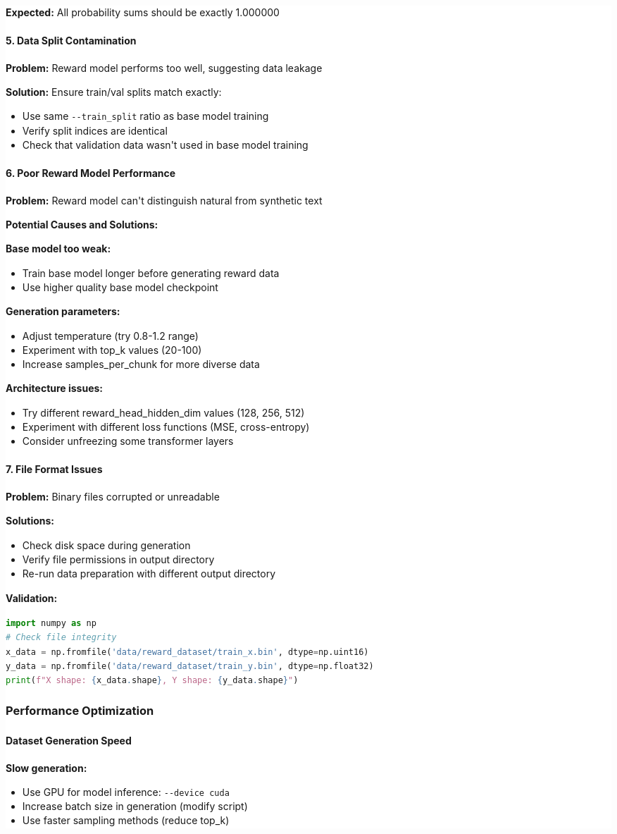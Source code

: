 **Expected:** All probability sums should be exactly 1.000000

#### 5. Data Split Contamination

**Problem:** Reward model performs too well, suggesting data leakage

**Solution:** Ensure train/val splits match exactly:
- Use same `--train_split` ratio as base model training
- Verify split indices are identical
- Check that validation data wasn't used in base model training

#### 6. Poor Reward Model Performance

**Problem:** Reward model can't distinguish natural from synthetic text

**Potential Causes and Solutions:**

**Base model too weak:**
- Train base model longer before generating reward data
- Use higher quality base model checkpoint

**Generation parameters:**
- Adjust temperature (try 0.8-1.2 range)
- Experiment with top_k values (20-100)
- Increase samples_per_chunk for more diverse data

**Architecture issues:**
- Try different reward_head_hidden_dim values (128, 256, 512)
- Experiment with different loss functions (MSE, cross-entropy)
- Consider unfreezing some transformer layers

#### 7. File Format Issues

**Problem:** Binary files corrupted or unreadable

**Solutions:**
- Check disk space during generation
- Verify file permissions in output directory
- Re-run data preparation with different output directory

**Validation:**
```python
import numpy as np
# Check file integrity
x_data = np.fromfile('data/reward_dataset/train_x.bin', dtype=np.uint16)
y_data = np.fromfile('data/reward_dataset/train_y.bin', dtype=np.float32)
print(f"X shape: {x_data.shape}, Y shape: {y_data.shape}")
```

### Performance Optimization

#### Dataset Generation Speed

**Slow generation:**
- Use GPU for model inference: `--device cuda`
- Increase batch size in generation (modify script)
- Use faster sampling methods (reduce top_k)
